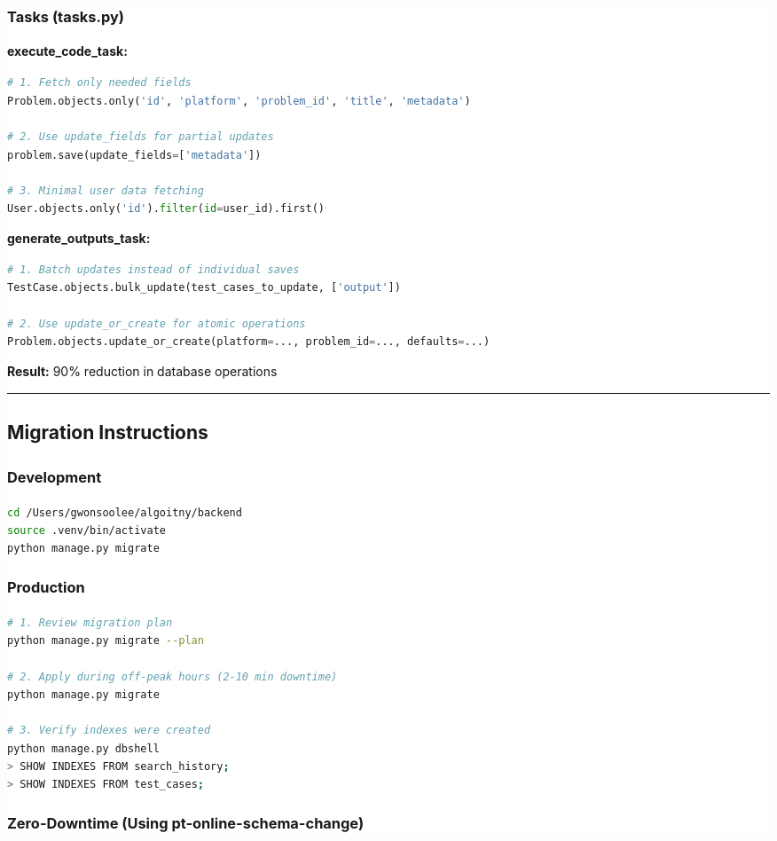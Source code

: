 ### Tasks (tasks.py)

**execute_code_task:**
```python
# 1. Fetch only needed fields
Problem.objects.only('id', 'platform', 'problem_id', 'title', 'metadata')

# 2. Use update_fields for partial updates
problem.save(update_fields=['metadata'])

# 3. Minimal user data fetching
User.objects.only('id').filter(id=user_id).first()
```

**generate_outputs_task:**
```python
# 1. Batch updates instead of individual saves
TestCase.objects.bulk_update(test_cases_to_update, ['output'])

# 2. Use update_or_create for atomic operations
Problem.objects.update_or_create(platform=..., problem_id=..., defaults=...)
```

**Result:** 90% reduction in database operations

---

## Migration Instructions

### Development

```bash
cd /Users/gwonsoolee/algoitny/backend
source .venv/bin/activate
python manage.py migrate
```

### Production

```bash
# 1. Review migration plan
python manage.py migrate --plan

# 2. Apply during off-peak hours (2-10 min downtime)
python manage.py migrate

# 3. Verify indexes were created
python manage.py dbshell
> SHOW INDEXES FROM search_history;
> SHOW INDEXES FROM test_cases;
```

### Zero-Downtime (Using pt-online-schema-change)
